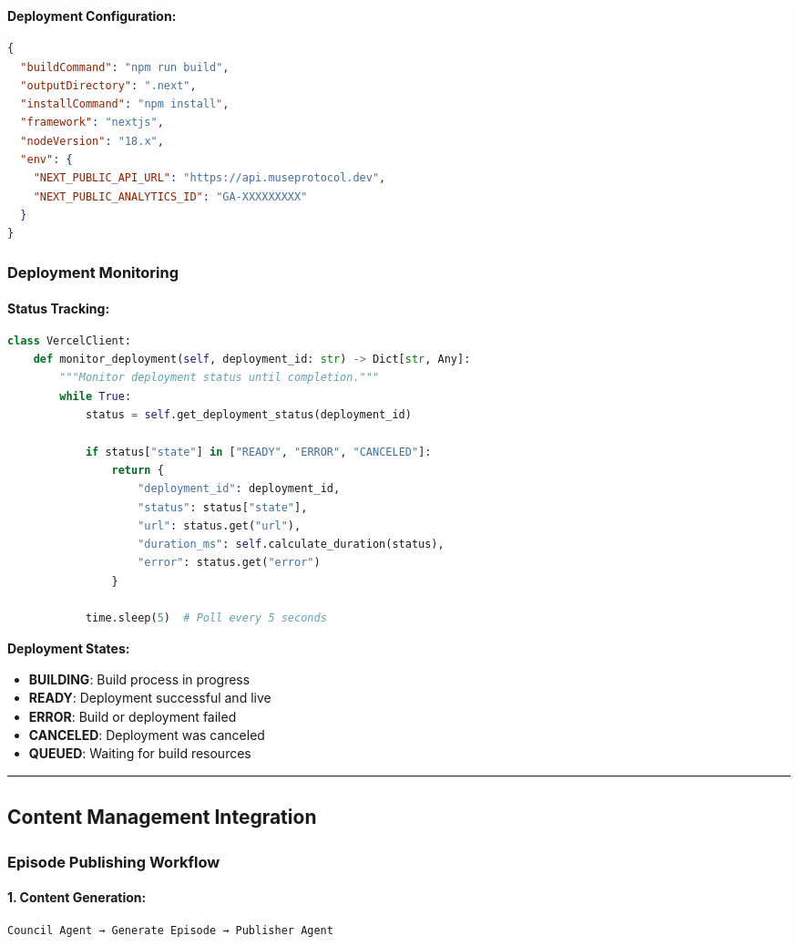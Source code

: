 **Deployment Configuration:**
```json
{
  "buildCommand": "npm run build",
  "outputDirectory": ".next",
  "installCommand": "npm install",
  "framework": "nextjs",
  "nodeVersion": "18.x",
  "env": {
    "NEXT_PUBLIC_API_URL": "https://api.museprotocol.dev",
    "NEXT_PUBLIC_ANALYTICS_ID": "GA-XXXXXXXXX"
  }
}
```

### Deployment Monitoring

**Status Tracking:**
```python
class VercelClient:
    def monitor_deployment(self, deployment_id: str) -> Dict[str, Any]:
        """Monitor deployment status until completion."""
        while True:
            status = self.get_deployment_status(deployment_id)
            
            if status["state"] in ["READY", "ERROR", "CANCELED"]:
                return {
                    "deployment_id": deployment_id,
                    "status": status["state"],
                    "url": status.get("url"),
                    "duration_ms": self.calculate_duration(status),
                    "error": status.get("error")
                }
            
            time.sleep(5)  # Poll every 5 seconds
```

**Deployment States:**
- **BUILDING**: Build process in progress
- **READY**: Deployment successful and live
- **ERROR**: Build or deployment failed
- **CANCELED**: Deployment was canceled
- **QUEUED**: Waiting for build resources

---

## Content Management Integration

### Episode Publishing Workflow

**1. Content Generation:**
```
Council Agent → Generate Episode → Publisher Agent
```

